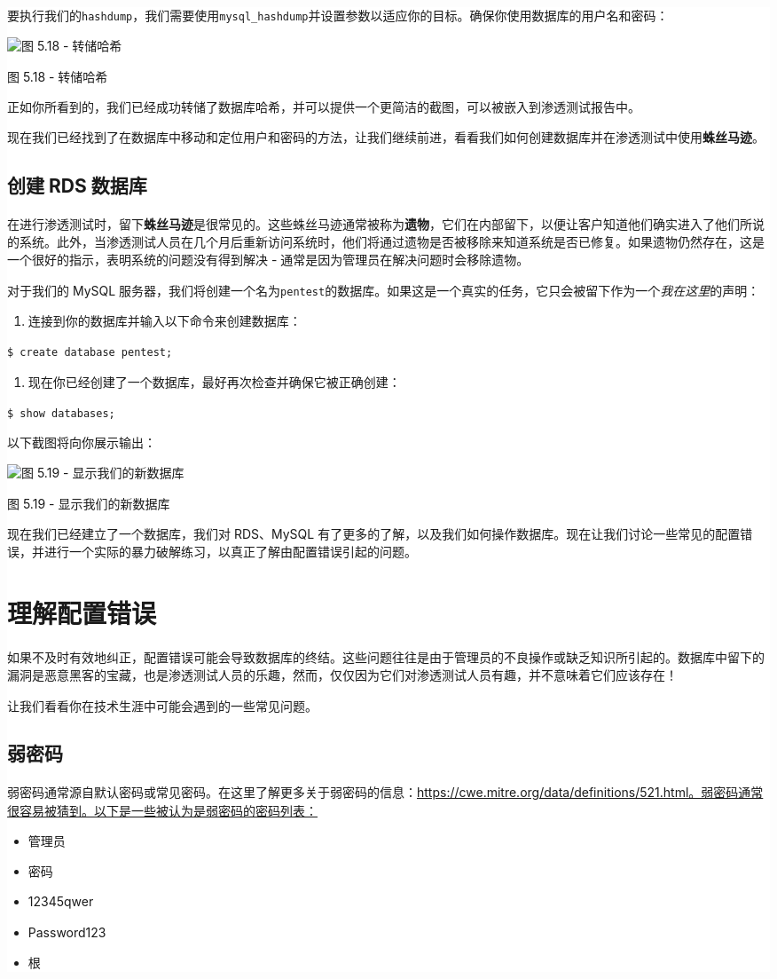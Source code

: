 要执行我们的`hashdump`，我们需要使用`mysql_hashdump`并设置参数以适应你的目标。确保你使用数据库的用户名和密码：

![图 5.18 - 转储哈希](img/Figure_5.18_B15630.jpg)

图 5.18 - 转储哈希

正如你所看到的，我们已经成功转储了数据库哈希，并可以提供一个更简洁的截图，可以被嵌入到渗透测试报告中。

现在我们已经找到了在数据库中移动和定位用户和密码的方法，让我们继续前进，看看我们如何创建数据库并在渗透测试中使用**蛛丝马迹**。

## 创建 RDS 数据库

在进行渗透测试时，留下**蛛丝马迹**是很常见的。这些蛛丝马迹通常被称为**遗物**，它们在内部留下，以便让客户知道他们确实进入了他们所说的系统。此外，当渗透测试人员在几个月后重新访问系统时，他们将通过遗物是否被移除来知道系统是否已修复。如果遗物仍然存在，这是一个很好的指示，表明系统的问题没有得到解决 - 通常是因为管理员在解决问题时会移除遗物。

对于我们的 MySQL 服务器，我们将创建一个名为`pentest`的数据库。如果这是一个真实的任务，它只会被留下作为一个*我在这里*的声明：

1.  连接到你的数据库并输入以下命令来创建数据库：

```
$ create database pentest;
```

1.  现在你已经创建了一个数据库，最好再次检查并确保它被正确创建：

```
$ show databases;
```

以下截图将向你展示输出：

![图 5.19 - 显示我们的新数据库](img/Figure_5.19_B15630.jpg)

图 5.19 - 显示我们的新数据库

现在我们已经建立了一个数据库，我们对 RDS、MySQL 有了更多的了解，以及我们如何操作数据库。现在让我们讨论一些常见的配置错误，并进行一个实际的暴力破解练习，以真正了解由配置错误引起的问题。

# 理解配置错误

如果不及时有效地纠正，配置错误可能会导致数据库的终结。这些问题往往是由于管理员的不良操作或缺乏知识所引起的。数据库中留下的漏洞是恶意黑客的宝藏，也是渗透测试人员的乐趣，然而，仅仅因为它们对渗透测试人员有趣，并不意味着它们应该存在！

让我们看看你在技术生涯中可能会遇到的一些常见问题。

## 弱密码

弱密码通常源自默认密码或常见密码。在这里了解更多关于弱密码的信息：https://cwe.mitre.org/data/definitions/521.html。弱密码通常很容易被猜到。以下是一些被认为是弱密码的密码列表：

+   管理员

+   密码

+   12345qwer

+   Password123

+   根

